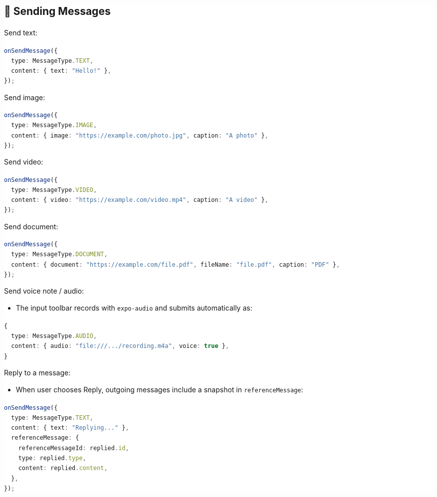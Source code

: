 ## 📨 Sending Messages

Send text:

```ts
onSendMessage({
  type: MessageType.TEXT,
  content: { text: "Hello!" },
});
```

Send image:

```ts
onSendMessage({
  type: MessageType.IMAGE,
  content: { image: "https://example.com/photo.jpg", caption: "A photo" },
});
```

Send video:

```ts
onSendMessage({
  type: MessageType.VIDEO,
  content: { video: "https://example.com/video.mp4", caption: "A video" },
});
```

Send document:

```ts
onSendMessage({
  type: MessageType.DOCUMENT,
  content: { document: "https://example.com/file.pdf", fileName: "file.pdf", caption: "PDF" },
});
```

Send voice note / audio:

- The input toolbar records with `expo-audio` and submits automatically as:

```ts
{
  type: MessageType.AUDIO,
  content: { audio: "file:///.../recording.m4a", voice: true },
}
```

Reply to a message:

- When user chooses Reply, outgoing messages include a snapshot in `referenceMessage`:

```ts
onSendMessage({
  type: MessageType.TEXT,
  content: { text: "Replying..." },
  referenceMessage: {
    referenceMessageId: replied.id,
    type: replied.type,
    content: replied.content,
  },
});
```
